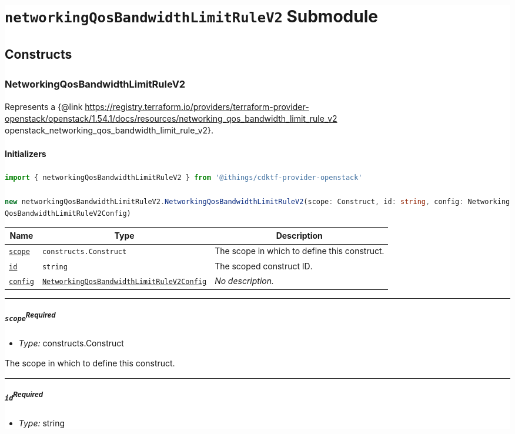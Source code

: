# `networkingQosBandwidthLimitRuleV2` Submodule <a name="`networkingQosBandwidthLimitRuleV2` Submodule" id="@ithings/cdktf-provider-openstack.networkingQosBandwidthLimitRuleV2"></a>

## Constructs <a name="Constructs" id="Constructs"></a>

### NetworkingQosBandwidthLimitRuleV2 <a name="NetworkingQosBandwidthLimitRuleV2" id="@ithings/cdktf-provider-openstack.networkingQosBandwidthLimitRuleV2.NetworkingQosBandwidthLimitRuleV2"></a>

Represents a {@link https://registry.terraform.io/providers/terraform-provider-openstack/openstack/1.54.1/docs/resources/networking_qos_bandwidth_limit_rule_v2 openstack_networking_qos_bandwidth_limit_rule_v2}.

#### Initializers <a name="Initializers" id="@ithings/cdktf-provider-openstack.networkingQosBandwidthLimitRuleV2.NetworkingQosBandwidthLimitRuleV2.Initializer"></a>

```typescript
import { networkingQosBandwidthLimitRuleV2 } from '@ithings/cdktf-provider-openstack'

new networkingQosBandwidthLimitRuleV2.NetworkingQosBandwidthLimitRuleV2(scope: Construct, id: string, config: NetworkingQosBandwidthLimitRuleV2Config)
```

| **Name** | **Type** | **Description** |
| --- | --- | --- |
| <code><a href="#@ithings/cdktf-provider-openstack.networkingQosBandwidthLimitRuleV2.NetworkingQosBandwidthLimitRuleV2.Initializer.parameter.scope">scope</a></code> | <code>constructs.Construct</code> | The scope in which to define this construct. |
| <code><a href="#@ithings/cdktf-provider-openstack.networkingQosBandwidthLimitRuleV2.NetworkingQosBandwidthLimitRuleV2.Initializer.parameter.id">id</a></code> | <code>string</code> | The scoped construct ID. |
| <code><a href="#@ithings/cdktf-provider-openstack.networkingQosBandwidthLimitRuleV2.NetworkingQosBandwidthLimitRuleV2.Initializer.parameter.config">config</a></code> | <code><a href="#@ithings/cdktf-provider-openstack.networkingQosBandwidthLimitRuleV2.NetworkingQosBandwidthLimitRuleV2Config">NetworkingQosBandwidthLimitRuleV2Config</a></code> | *No description.* |

---

##### `scope`<sup>Required</sup> <a name="scope" id="@ithings/cdktf-provider-openstack.networkingQosBandwidthLimitRuleV2.NetworkingQosBandwidthLimitRuleV2.Initializer.parameter.scope"></a>

- *Type:* constructs.Construct

The scope in which to define this construct.

---

##### `id`<sup>Required</sup> <a name="id" id="@ithings/cdktf-provider-openstack.networkingQosBandwidthLimitRuleV2.NetworkingQosBandwidthLimitRuleV2.Initializer.parameter.id"></a>

- *Type:* string
